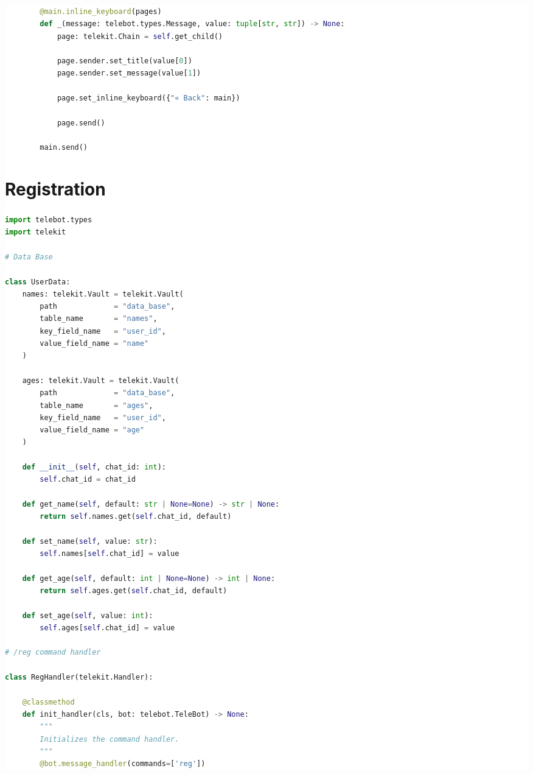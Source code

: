 ```python
        @main.inline_keyboard(pages)
        def _(message: telebot.types.Message, value: tuple[str, str]) -> None:
            page: telekit.Chain = self.get_child()

            page.sender.set_title(value[0])
            page.sender.set_message(value[1])

            page.set_inline_keyboard({"« Back": main})

            page.send()

        main.send()
```

# Registration

```python
import telebot.types
import telekit

# Data Base

class UserData:
    names: telekit.Vault = telekit.Vault(
        path             = "data_base", 
        table_name       = "names", 
        key_field_name   = "user_id", 
        value_field_name = "name"
    )
    
    ages: telekit.Vault = telekit.Vault(
        path             = "data_base", 
        table_name       = "ages", 
        key_field_name   = "user_id", 
        value_field_name = "age"
    )
    
    def __init__(self, chat_id: int):
        self.chat_id = chat_id

    def get_name(self, default: str | None=None) -> str | None:
        return self.names.get(self.chat_id, default)

    def set_name(self, value: str):
        self.names[self.chat_id] = value

    def get_age(self, default: int | None=None) -> int | None:
        return self.ages.get(self.chat_id, default)

    def set_age(self, value: int):
        self.ages[self.chat_id] = value
    
# /reg command handler

class RegHandler(telekit.Handler):

    @classmethod
    def init_handler(cls, bot: telebot.TeleBot) -> None:
        """
        Initializes the command handler.
        """
        @bot.message_handler(commands=['reg'])
```